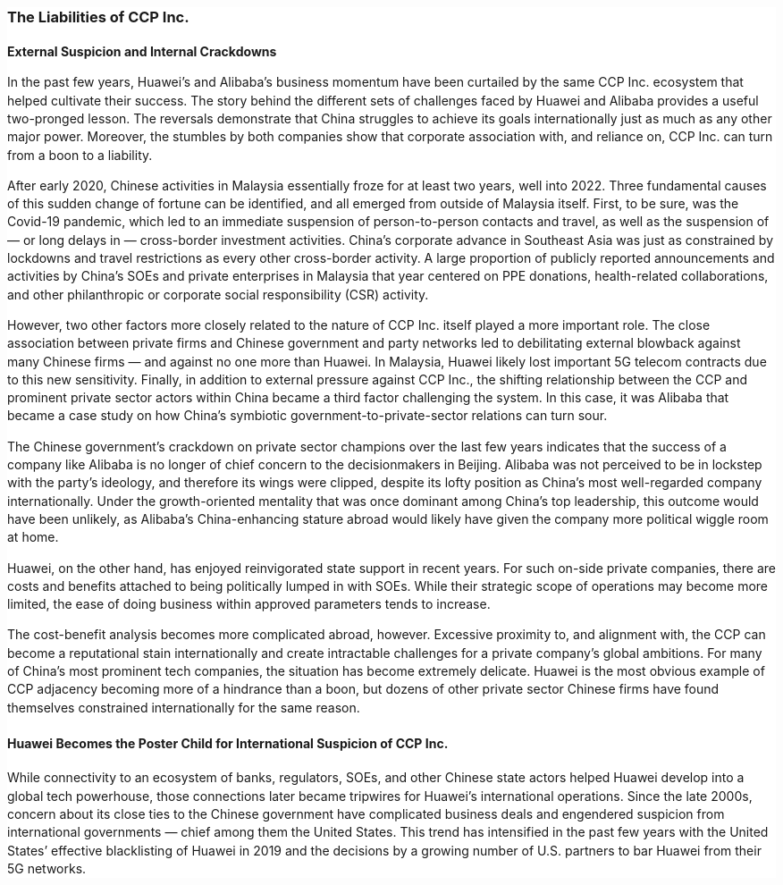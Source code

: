 
### The Liabilities of CCP Inc.
__External Suspicion and Internal Crackdowns__

In the past few years, Huawei’s and Alibaba’s business momentum have been curtailed by the same CCP Inc. ecosystem that helped cultivate their success. The story behind the different sets of challenges faced by Huawei and Alibaba provides a useful two-pronged lesson. The reversals demonstrate that China struggles to achieve its goals internationally just as much as any other major power. Moreover, the stumbles by both companies show that corporate association with, and reliance on, CCP Inc. can turn from a boon to a liability.

After early 2020, Chinese activities in Malaysia essentially froze for at least two years, well into 2022. Three fundamental causes of this sudden change of fortune can be identified, and all emerged from outside of Malaysia itself. First, to be sure, was the Covid-19 pandemic, which led to an immediate suspension of person-to-person contacts and travel, as well as the suspension of — or long delays in — cross-border investment activities. China’s corporate advance in Southeast Asia was just as constrained by lockdowns and travel restrictions as every other cross-border activity. A large proportion of publicly reported announcements and activities by China’s SOEs and private enterprises in Malaysia that year centered on PPE donations, health-related collaborations, and other philanthropic or corporate social responsibility (CSR) activity.

However, two other factors more closely related to the nature of CCP Inc. itself played a more important role. The close association between private firms and Chinese government and party networks led to debilitating external blowback against many Chinese firms — and against no one more than Huawei. In Malaysia, Huawei likely lost important 5G telecom contracts due to this new sensitivity. Finally, in addition to external pressure against CCP Inc., the shifting relationship between the CCP and prominent private sector actors within China became a third factor challenging the system. In this case, it was Alibaba that became a case study on how China’s symbiotic government-to-private-sector relations can turn sour.

The Chinese government’s crackdown on private sector champions over the last few years indicates that the success of a company like Alibaba is no longer of chief concern to the decisionmakers in Beijing. Alibaba was not perceived to be in lockstep with the party’s ideology, and therefore its wings were clipped, despite its lofty position as China’s most well-regarded company internationally. Under the growth-oriented mentality that was once dominant among China’s top leadership, this outcome would have been unlikely, as Alibaba’s China-enhancing stature abroad would likely have given the company more political wiggle room at home.

Huawei, on the other hand, has enjoyed reinvigorated state support in recent years. For such on-side private companies, there are costs and benefits attached to being politically lumped in with SOEs. While their strategic scope of operations may become more limited, the ease of doing business within approved parameters tends to increase.

The cost-benefit analysis becomes more complicated abroad, however. Excessive proximity to, and alignment with, the CCP can become a reputational stain internationally and create intractable challenges for a private company’s global ambitions. For many of China’s most prominent tech companies, the situation has become extremely delicate. Huawei is the most obvious example of CCP adjacency becoming more of a hindrance than a boon, but dozens of other private sector Chinese firms have found themselves constrained internationally for the same reason.

#### Huawei Becomes the Poster Child for International Suspicion of CCP Inc.

While connectivity to an ecosystem of banks, regulators, SOEs, and other Chinese state actors helped Huawei develop into a global tech powerhouse, those connections later became tripwires for Huawei’s international operations. Since the late 2000s, concern about its close ties to the Chinese government have complicated business deals and engendered suspicion from international governments — chief among them the United States. This trend has intensified in the past few years with the United States’ effective blacklisting of Huawei in 2019 and the decisions by a growing number of U.S. partners to bar Huawei from their 5G networks.
